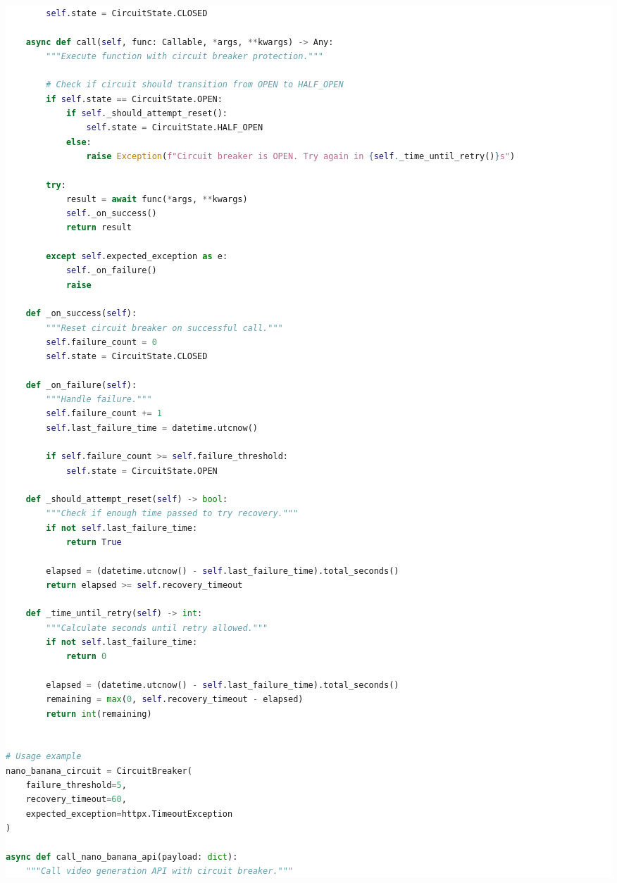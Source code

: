 ```python
        self.state = CircuitState.CLOSED

    async def call(self, func: Callable, *args, **kwargs) -> Any:
        """Execute function with circuit breaker protection."""

        # Check if circuit should transition from OPEN to HALF_OPEN
        if self.state == CircuitState.OPEN:
            if self._should_attempt_reset():
                self.state = CircuitState.HALF_OPEN
            else:
                raise Exception(f"Circuit breaker is OPEN. Try again in {self._time_until_retry()}s")

        try:
            result = await func(*args, **kwargs)
            self._on_success()
            return result

        except self.expected_exception as e:
            self._on_failure()
            raise

    def _on_success(self):
        """Reset circuit breaker on successful call."""
        self.failure_count = 0
        self.state = CircuitState.CLOSED

    def _on_failure(self):
        """Handle failure."""
        self.failure_count += 1
        self.last_failure_time = datetime.utcnow()

        if self.failure_count >= self.failure_threshold:
            self.state = CircuitState.OPEN

    def _should_attempt_reset(self) -> bool:
        """Check if enough time passed to try recovery."""
        if not self.last_failure_time:
            return True

        elapsed = (datetime.utcnow() - self.last_failure_time).total_seconds()
        return elapsed >= self.recovery_timeout

    def _time_until_retry(self) -> int:
        """Calculate seconds until retry allowed."""
        if not self.last_failure_time:
            return 0

        elapsed = (datetime.utcnow() - self.last_failure_time).total_seconds()
        remaining = max(0, self.recovery_timeout - elapsed)
        return int(remaining)


# Usage example
nano_banana_circuit = CircuitBreaker(
    failure_threshold=5,
    recovery_timeout=60,
    expected_exception=httpx.TimeoutException
)

async def call_nano_banana_api(payload: dict):
    """Call video generation API with circuit breaker."""

```